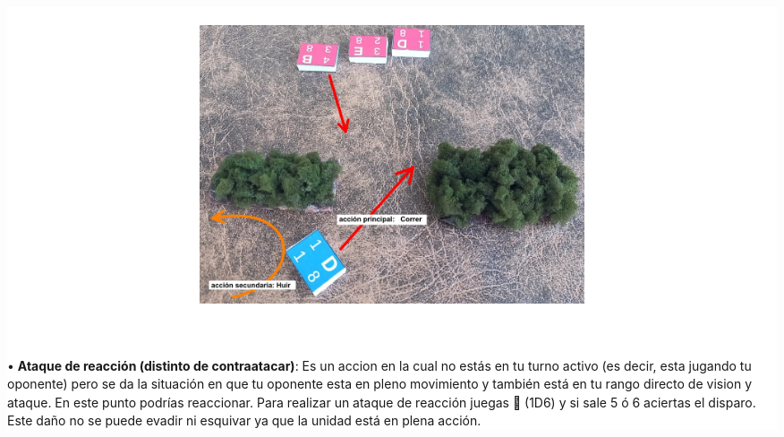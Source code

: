 <br>
<div align="center"><img src="reaccion-secundaria.jpeg" width="50%" height="50%"></div>
<br>

<br>• <b>Ataque de reacción (distinto de contraatacar)</b>: Es un accion en la cual no estás en tu turno activo (es decir, esta jugando tu oponente) pero se da la situación en que tu oponente esta en pleno movimiento y también está en tu rango directo de vision y ataque. En este punto podrías reaccionar. Para realizar un ataque de reacción juegas 🎲 (1D6) y si sale 5 ó 6 aciertas el disparo. Este daño no se puede evadir ni esquivar ya que la unidad está en plena acción. 
